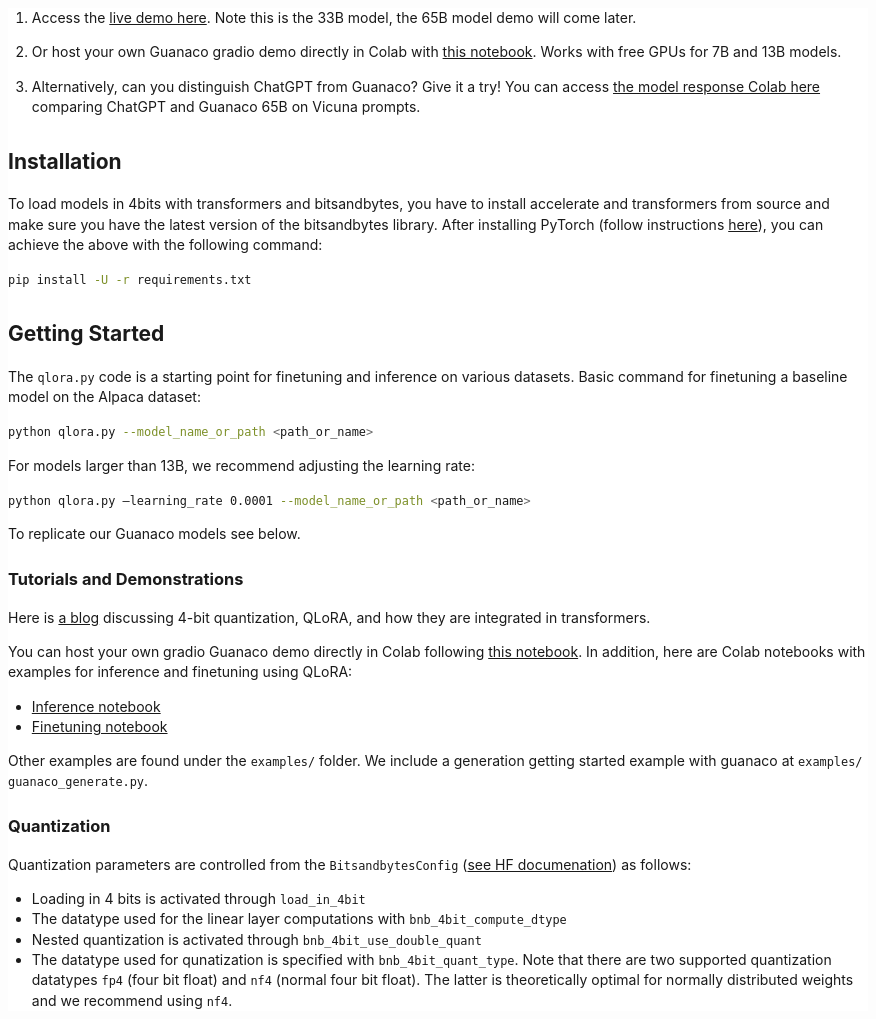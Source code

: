 1. Access the [live demo here](https://huggingface.co/spaces/uwnlp/guanaco-playground-tgi). Note this is the 33B model, the 65B model demo will come later.

2. Or host your own Guanaco gradio demo directly in Colab with [this notebook](https://colab.research.google.com/drive/17XEqL1JcmVWjHkT-WczdYkJlNINacwG7?usp=sharing). Works with free GPUs for 7B and 13B models.

3. Alternatively, can you distinguish ChatGPT from Guanaco? Give it a try! 
You can access [the model response Colab here](https://colab.research.google.com/drive/1kK6xasHiav9nhiRUJjPMZb4fAED4qRHb?usp=sharing) comparing ChatGPT and Guanaco 65B on Vicuna prompts.


## Installation
To load models in 4bits with transformers and bitsandbytes, you have to install accelerate and transformers from source and make sure you have the latest version of the bitsandbytes library. After installing PyTorch (follow instructions [here](https://pytorch.org/get-started/locally/)), you can achieve the above with the following command:
```bash
pip install -U -r requirements.txt
```

## Getting Started
The `qlora.py` code is a starting point for finetuning and inference on various datasets.
Basic command for finetuning a baseline model on the Alpaca dataset:
```bash
python qlora.py --model_name_or_path <path_or_name>
```

For models larger than 13B, we recommend adjusting the learning rate:
```bash
python qlora.py –learning_rate 0.0001 --model_name_or_path <path_or_name>
```

To replicate our Guanaco models see below.

### Tutorials and Demonstrations
Here is [a blog](https://huggingface.co/blog/4bit-transformers-bitsandbytes) discussing 4-bit quantization, QLoRA, and how they are integrated in transformers.

You can host your own gradio Guanaco demo directly in Colab following [this notebook](https://colab.research.google.com/drive/17XEqL1JcmVWjHkT-WczdYkJlNINacwG7?usp=sharing). 
In addition, here are Colab notebooks with examples for inference and finetuning using QLoRA:
- [Inference notebook](https://colab.research.google.com/drive/1ge2F1QSK8Q7h0hn3YKuBCOAS0bK8E0wf?usp=sharing)
- [Finetuning notebook](https://colab.research.google.com/drive/1VoYNfYDKcKRQRor98Zbf2-9VQTtGJ24k?usp=sharing)

Other examples are found under the `examples/` folder. We include a generation getting started example with guanaco at `examples/guanaco_generate.py`.

### Quantization
Quantization parameters are controlled from the `BitsandbytesConfig` ([see HF documenation](https://huggingface.co/docs/transformers/main_classes/quantization#transformers.BitsAndBytesConfig)) as follows:
- Loading in 4 bits is activated through `load_in_4bit`
- The datatype used for the linear layer computations with `bnb_4bit_compute_dtype`
- Nested quantization is activated through `bnb_4bit_use_double_quant`
- The datatype used for qunatization is specified with `bnb_4bit_quant_type`. Note that there are two supported quantization datatypes `fp4` (four bit float) and `nf4` (normal four bit float). The latter is theoretically optimal for normally distributed weights and we recommend using `nf4`.
